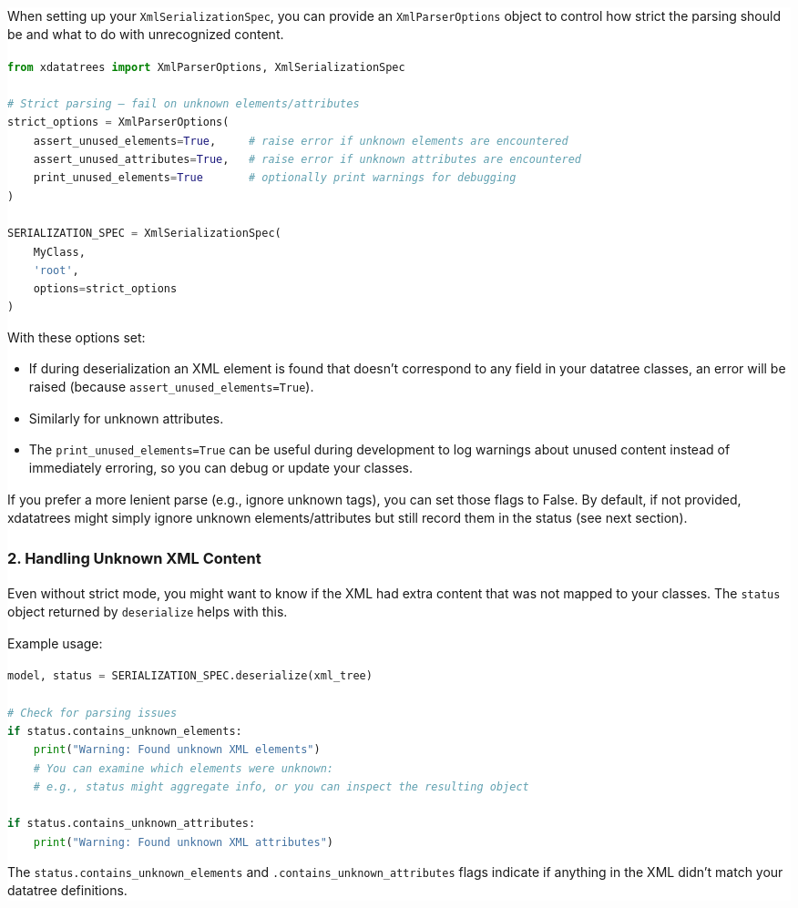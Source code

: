 When setting up your `XmlSerializationSpec`, you can provide an `XmlParserOptions` object to control how strict the parsing should be and what to do with unrecognized content.

```python
from xdatatrees import XmlParserOptions, XmlSerializationSpec

# Strict parsing – fail on unknown elements/attributes  
strict_options = XmlParserOptions(  
    assert_unused_elements=True,     # raise error if unknown elements are encountered  
    assert_unused_attributes=True,   # raise error if unknown attributes are encountered  
    print_unused_elements=True       # optionally print warnings for debugging  
)

SERIALIZATION_SPEC = XmlSerializationSpec(  
    MyClass,  
    'root',  
    options=strict_options  
)
```

With these options set:

* If during deserialization an XML element is found that doesn’t correspond to any field in your datatree classes, an error will be raised (because `assert_unused_elements=True`).

* Similarly for unknown attributes.

* The `print_unused_elements=True` can be useful during development to log warnings about unused content instead of immediately erroring, so you can debug or update your classes.

If you prefer a more lenient parse (e.g., ignore unknown tags), you can set those flags to False. By default, if not provided, xdatatrees might simply ignore unknown elements/attributes but still record them in the status (see next section).

### **2. Handling Unknown XML Content**

Even without strict mode, you might want to know if the XML had extra content that was not mapped to your classes. The `status` object returned by `deserialize` helps with this.

Example usage:
```python
model, status = SERIALIZATION_SPEC.deserialize(xml_tree)

# Check for parsing issues  
if status.contains_unknown_elements:  
    print("Warning: Found unknown XML elements")  
    # You can examine which elements were unknown:  
    # e.g., status might aggregate info, or you can inspect the resulting object

if status.contains_unknown_attributes:  
    print("Warning: Found unknown XML attributes")
```

The `status.contains_unknown_elements` and `.contains_unknown_attributes` flags indicate if anything in the XML didn’t match your datatree definitions.
